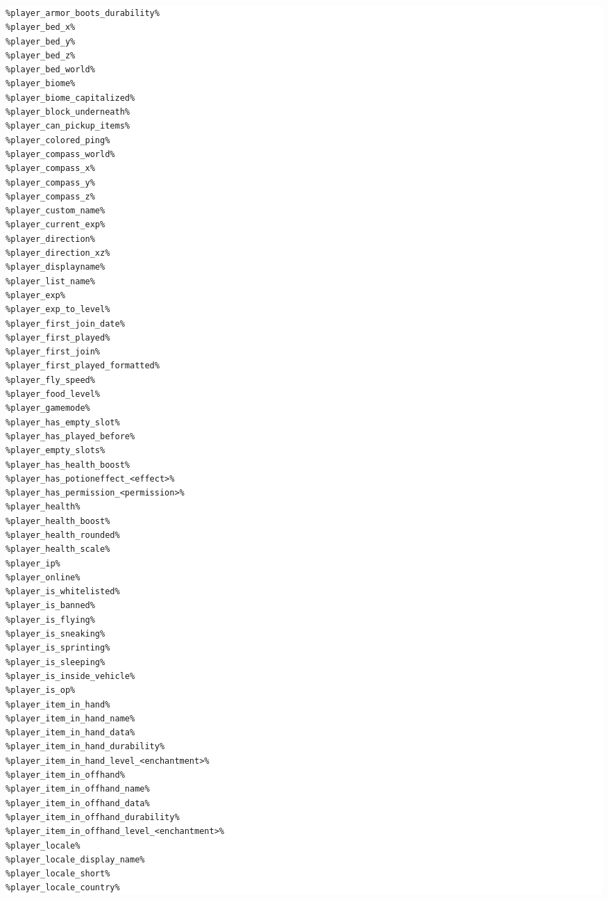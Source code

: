   ```
  %player_armor_boots_durability%
  %player_bed_x%
  %player_bed_y%
  %player_bed_z%
  %player_bed_world%
  %player_biome%
  %player_biome_capitalized%
  %player_block_underneath%
  %player_can_pickup_items%
  %player_colored_ping%
  %player_compass_world%
  %player_compass_x%
  %player_compass_y%
  %player_compass_z%
  %player_custom_name%
  %player_current_exp%
  %player_direction%
  %player_direction_xz%
  %player_displayname%
  %player_list_name%
  %player_exp%
  %player_exp_to_level%
  %player_first_join_date%
  %player_first_played%
  %player_first_join%
  %player_first_played_formatted%
  %player_fly_speed%
  %player_food_level%
  %player_gamemode%
  %player_has_empty_slot%
  %player_has_played_before%
  %player_empty_slots%
  %player_has_health_boost%
  %player_has_potioneffect_<effect>%
  %player_has_permission_<permission>%
  %player_health%
  %player_health_boost%
  %player_health_rounded%
  %player_health_scale%
  %player_ip%
  %player_online%
  %player_is_whitelisted%
  %player_is_banned%
  %player_is_flying%
  %player_is_sneaking%
  %player_is_sprinting%
  %player_is_sleeping%
  %player_is_inside_vehicle%
  %player_is_op%
  %player_item_in_hand%
  %player_item_in_hand_name%
  %player_item_in_hand_data%
  %player_item_in_hand_durability%
  %player_item_in_hand_level_<enchantment>%
  %player_item_in_offhand%
  %player_item_in_offhand_name%
  %player_item_in_offhand_data%
  %player_item_in_offhand_durability%
  %player_item_in_offhand_level_<enchantment>%
  %player_locale%
  %player_locale_display_name%
  %player_locale_short%
  %player_locale_country%
  ```
